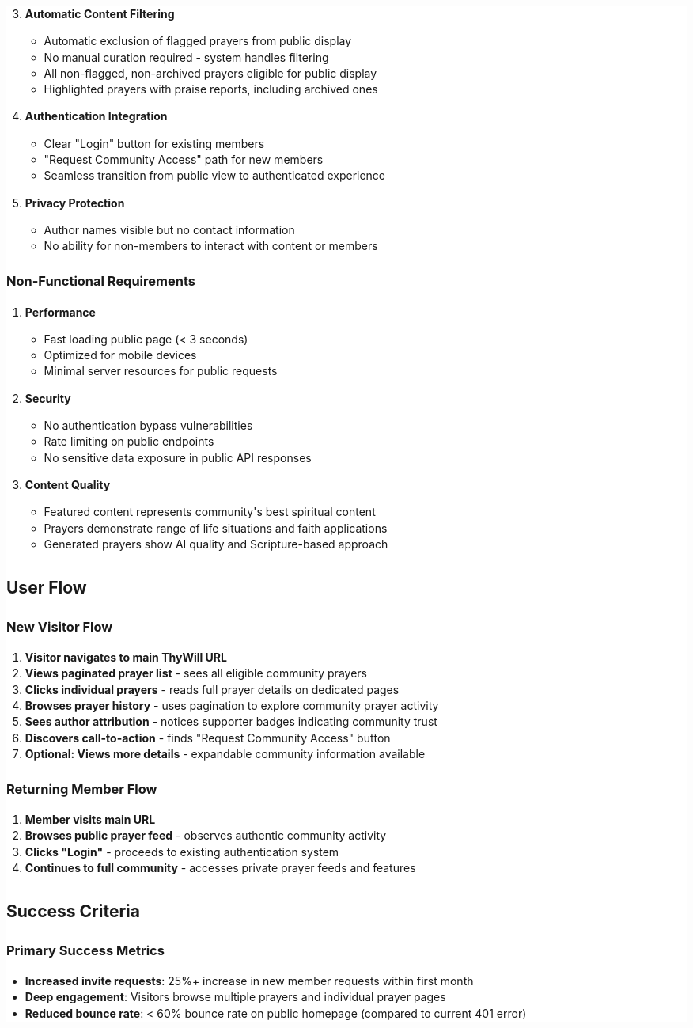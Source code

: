 3. **Automatic Content Filtering**
   - Automatic exclusion of flagged prayers from public display
   - No manual curation required - system handles filtering
   - All non-flagged, non-archived prayers eligible for public display
   - Highlighted prayers with praise reports, including archived ones

4. **Authentication Integration**
   - Clear "Login" button for existing members
   - "Request Community Access" path for new members
   - Seamless transition from public view to authenticated experience

5. **Privacy Protection**
   - Author names visible but no contact information
   - No ability for non-members to interact with content or members

### Non-Functional Requirements
1. **Performance**
   - Fast loading public page (< 3 seconds)
   - Optimized for mobile devices
   - Minimal server resources for public requests

2. **Security**
   - No authentication bypass vulnerabilities
   - Rate limiting on public endpoints
   - No sensitive data exposure in public API responses

3. **Content Quality**
   - Featured content represents community's best spiritual content
   - Prayers demonstrate range of life situations and faith applications
   - Generated prayers show AI quality and Scripture-based approach

## User Flow

### New Visitor Flow
1. **Visitor navigates to main ThyWill URL**
2. **Views paginated prayer list** - sees all eligible community prayers
3. **Clicks individual prayers** - reads full prayer details on dedicated pages
4. **Browses prayer history** - uses pagination to explore community prayer activity
5. **Sees author attribution** - notices supporter badges indicating community trust
6. **Discovers call-to-action** - finds "Request Community Access" button
7. **Optional: Views more details** - expandable community information available

### Returning Member Flow
1. **Member visits main URL** 
2. **Browses public prayer feed** - observes authentic community activity
3. **Clicks "Login"** - proceeds to existing authentication system
4. **Continues to full community** - accesses private prayer feeds and features

## Success Criteria

### Primary Success Metrics
- **Increased invite requests**: 25%+ increase in new member requests within first month
- **Deep engagement**: Visitors browse multiple prayers and individual prayer pages
- **Reduced bounce rate**: < 60% bounce rate on public homepage (compared to current 401 error)
